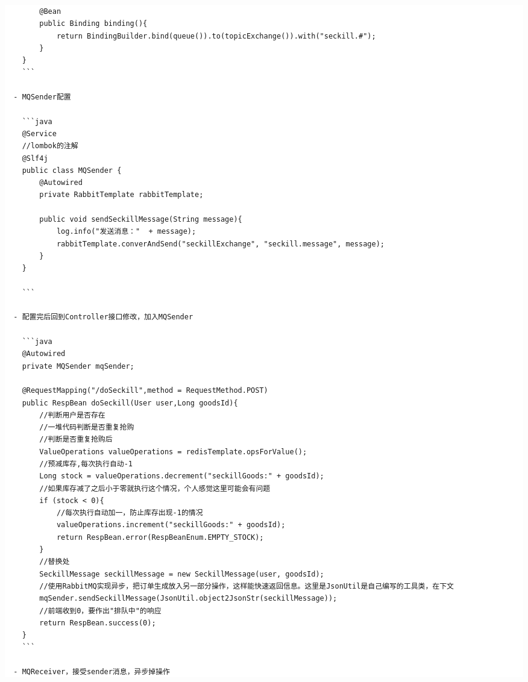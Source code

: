             @Bean
            public Binding binding(){
                return BindingBuilder.bind(queue()).to(topicExchange()).with("seckill.#");
            }
        }
        ```

      - MQSender配置

        ```java
        @Service
        //lombok的注解
        @Slf4j
        public class MQSender {
            @Autowired
            private RabbitTemplate rabbitTemplate;
        
            public void sendSeckillMessage(String message){
                log.info("发送消息："  + message);
                rabbitTemplate.converAndSend("seckillExchange", "seckill.message", message);
            }
        }
        
        ```

      - 配置完后回到Controller接口修改，加入MQSender

        ```java
        @Autowired
        private MQSender mqSender;
        
        @RequestMapping("/doSeckill",method = RequestMethod.POST)
        public RespBean doSeckill(User user,Long goodsId){
            //判断用户是否存在
            //一堆代码判断是否重复抢购
            //判断是否重复抢购后
            ValueOperations valueOperations = redisTemplate.opsForValue();
            //预减库存,每次执行自动-1
            Long stock = valueOperations.decrement("seckillGoods:" + goodsId);
            //如果库存减了之后小于零就执行这个情况，个人感觉这里可能会有问题
            if (stock < 0){
                //每次执行自动加一，防止库存出现-1的情况
                valueOperations.increment("seckillGoods:" + goodsId);
        		return RespBean.error(RespBeanEnum.EMPTY_STOCK);
            }
            //替换处
            SeckillMessage seckillMessage = new SeckillMessage(user, goodsId);
            //使用RabbitMQ实现异步，把订单生成放入另一部分操作，这样能快速返回信息。这里是JsonUtil是自己编写的工具类，在下文
            mqSender.sendSeckillMessage(JsonUtil.object2JsonStr(seckillMessage));
            //前端收到0，要作出"排队中"的响应
            return RespBean.success(0);
        }
        ```

      - MQReceiver，接受sender消息，异步掉操作
